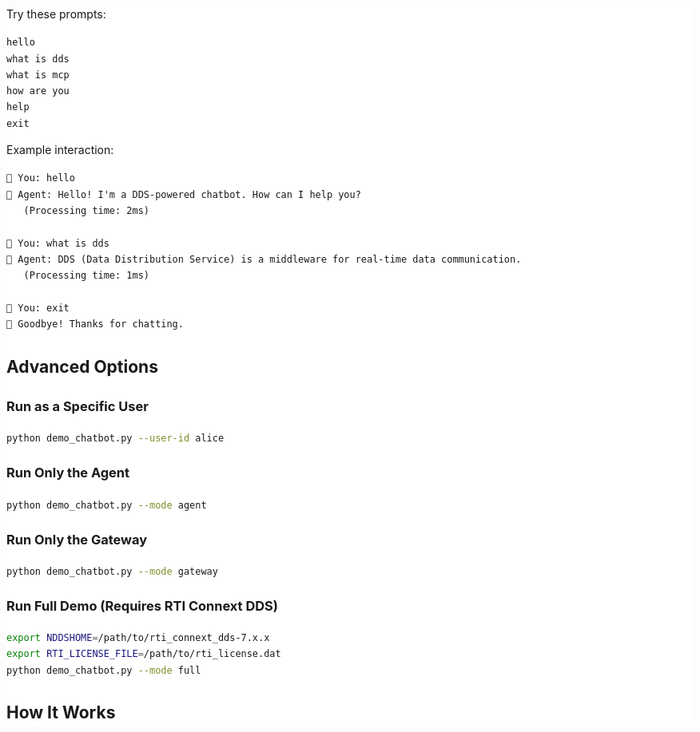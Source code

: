 Try these prompts:

```
hello
what is dds
what is mcp
how are you
help
exit
```

Example interaction:

```
👤 You: hello
🤖 Agent: Hello! I'm a DDS-powered chatbot. How can I help you?
   (Processing time: 2ms)

👤 You: what is dds
🤖 Agent: DDS (Data Distribution Service) is a middleware for real-time data communication.
   (Processing time: 1ms)

👤 You: exit
👋 Goodbye! Thanks for chatting.
```

## Advanced Options

### Run as a Specific User

```bash
python demo_chatbot.py --user-id alice
```

### Run Only the Agent

```bash
python demo_chatbot.py --mode agent
```

### Run Only the Gateway

```bash
python demo_chatbot.py --mode gateway
```

### Run Full Demo (Requires RTI Connext DDS)

```bash
export NDDSHOME=/path/to/rti_connext_dds-7.x.x
export RTI_LICENSE_FILE=/path/to/rti_license.dat
python demo_chatbot.py --mode full
```

## How It Works
